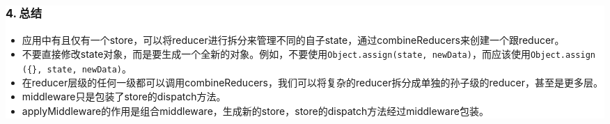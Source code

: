 ### 4. 总结

- 应用中有且仅有一个store，可以将reducer进行拆分来管理不同的自子state，通过combineReducers来创建一个跟reducer。
- 不要直接修改state对象，而是要生成一个全新的对象。例如，不要使用`Object.assign(state, newData)`，而应该使用`Object.assign({}, state, newData)`。
- 在reducer层级的任何一级都可以调用combineReducers，我们可以将复杂的reducer拆分成单独的孙子级的reducer，甚至是更多层。
- middleware只是包装了store的dispatch方法。
- applyMiddleware的作用是组合middleware，生成新的store，store的dispatch方法经过middleware包装。
